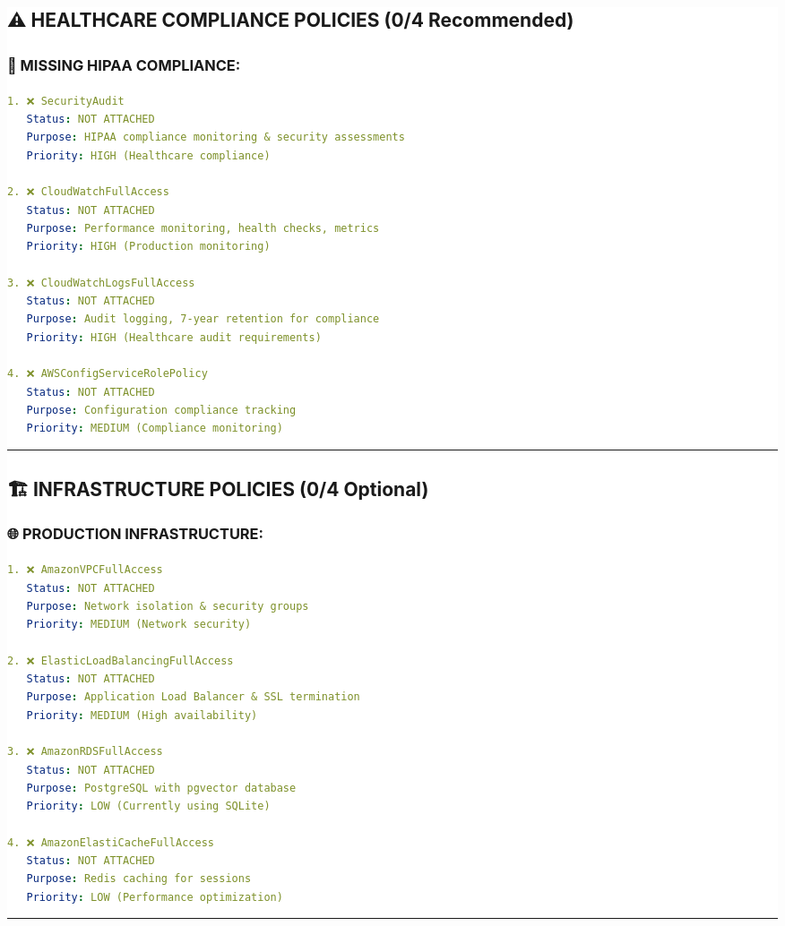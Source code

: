 
## ⚠️ **HEALTHCARE COMPLIANCE POLICIES (0/4 Recommended)**

### **🏥 MISSING HIPAA COMPLIANCE:**
```yaml
1. ❌ SecurityAudit
   Status: NOT ATTACHED
   Purpose: HIPAA compliance monitoring & security assessments
   Priority: HIGH (Healthcare compliance)
   
2. ❌ CloudWatchFullAccess
   Status: NOT ATTACHED  
   Purpose: Performance monitoring, health checks, metrics
   Priority: HIGH (Production monitoring)
   
3. ❌ CloudWatchLogsFullAccess
   Status: NOT ATTACHED
   Purpose: Audit logging, 7-year retention for compliance
   Priority: HIGH (Healthcare audit requirements)
   
4. ❌ AWSConfigServiceRolePolicy
   Status: NOT ATTACHED
   Purpose: Configuration compliance tracking
   Priority: MEDIUM (Compliance monitoring)
```

---

## 🏗️ **INFRASTRUCTURE POLICIES (0/4 Optional)**

### **🌐 PRODUCTION INFRASTRUCTURE:**
```yaml
1. ❌ AmazonVPCFullAccess
   Status: NOT ATTACHED
   Purpose: Network isolation & security groups
   Priority: MEDIUM (Network security)
   
2. ❌ ElasticLoadBalancingFullAccess
   Status: NOT ATTACHED
   Purpose: Application Load Balancer & SSL termination
   Priority: MEDIUM (High availability)
   
3. ❌ AmazonRDSFullAccess
   Status: NOT ATTACHED
   Purpose: PostgreSQL with pgvector database
   Priority: LOW (Currently using SQLite)
   
4. ❌ AmazonElastiCacheFullAccess
   Status: NOT ATTACHED
   Purpose: Redis caching for sessions
   Priority: LOW (Performance optimization)
```

---